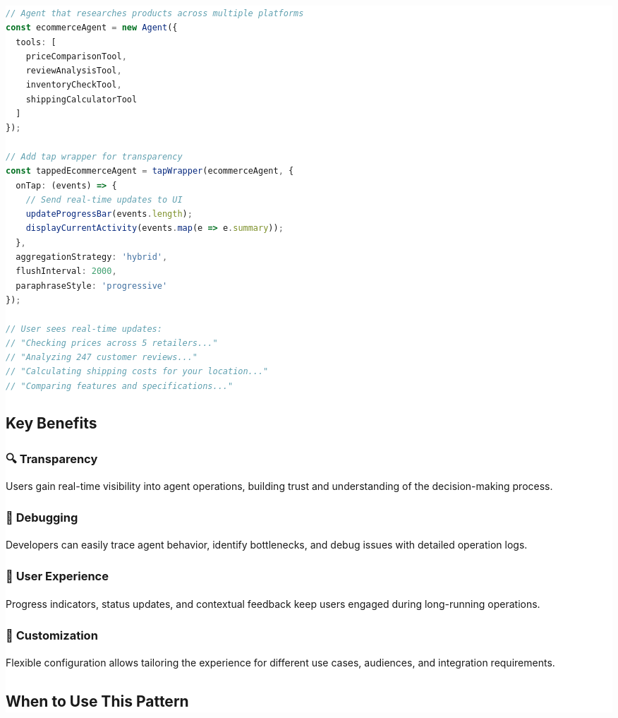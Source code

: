 ```typescript
// Agent that researches products across multiple platforms
const ecommerceAgent = new Agent({
  tools: [
    priceComparisonTool,
    reviewAnalysisTool,
    inventoryCheckTool,
    shippingCalculatorTool
  ]
});

// Add tap wrapper for transparency
const tappedEcommerceAgent = tapWrapper(ecommerceAgent, {
  onTap: (events) => {
    // Send real-time updates to UI
    updateProgressBar(events.length);
    displayCurrentActivity(events.map(e => e.summary));
  },
  aggregationStrategy: 'hybrid',
  flushInterval: 2000,
  paraphraseStyle: 'progressive'
});

// User sees real-time updates:
// "Checking prices across 5 retailers..."
// "Analyzing 247 customer reviews..."
// "Calculating shipping costs for your location..."
// "Comparing features and specifications..."
```

## Key Benefits

### 🔍 **Transparency**
Users gain real-time visibility into agent operations, building trust and understanding of the decision-making process.

### 🐛 **Debugging**
Developers can easily trace agent behavior, identify bottlenecks, and debug issues with detailed operation logs.

### 🎯 **User Experience**
Progress indicators, status updates, and contextual feedback keep users engaged during long-running operations.

### 🔧 **Customization**
Flexible configuration allows tailoring the experience for different use cases, audiences, and integration requirements.

## When to Use This Pattern
